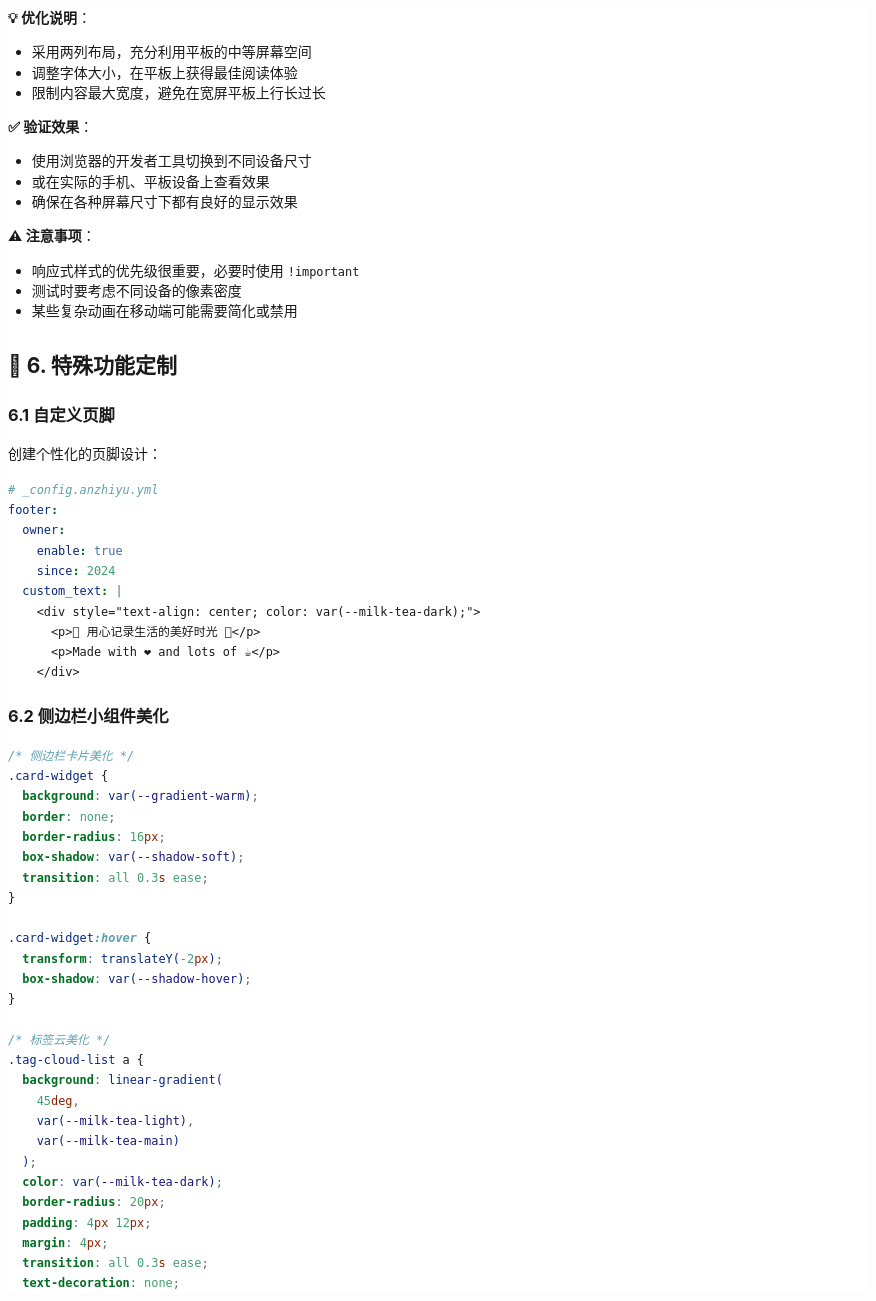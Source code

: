 **💡 优化说明**：

- 采用两列布局，充分利用平板的中等屏幕空间
- 调整字体大小，在平板上获得最佳阅读体验
- 限制内容最大宽度，避免在宽屏平板上行长过长

**✅ 验证效果**：

- 使用浏览器的开发者工具切换到不同设备尺寸
- 或在实际的手机、平板设备上查看效果
- 确保在各种屏幕尺寸下都有良好的显示效果

**⚠️ 注意事项**：

- 响应式样式的优先级很重要，必要时使用 `!important`
- 测试时要考虑不同设备的像素密度
- 某些复杂动画在移动端可能需要简化或禁用

## 🎪 6. 特殊功能定制

### 6.1 自定义页脚

创建个性化的页脚设计：

```yaml
# _config.anzhiyu.yml
footer:
  owner:
    enable: true
    since: 2024
  custom_text: |
    <div style="text-align: center; color: var(--milk-tea-dark);">
      <p>🍃 用心记录生活的美好时光 🍃</p>
      <p>Made with ❤️ and lots of ☕</p>
    </div>
```

### 6.2 侧边栏小组件美化

```css
/* 侧边栏卡片美化 */
.card-widget {
  background: var(--gradient-warm);
  border: none;
  border-radius: 16px;
  box-shadow: var(--shadow-soft);
  transition: all 0.3s ease;
}

.card-widget:hover {
  transform: translateY(-2px);
  box-shadow: var(--shadow-hover);
}

/* 标签云美化 */
.tag-cloud-list a {
  background: linear-gradient(
    45deg,
    var(--milk-tea-light),
    var(--milk-tea-main)
  );
  color: var(--milk-tea-dark);
  border-radius: 20px;
  padding: 4px 12px;
  margin: 4px;
  transition: all 0.3s ease;
  text-decoration: none;
```